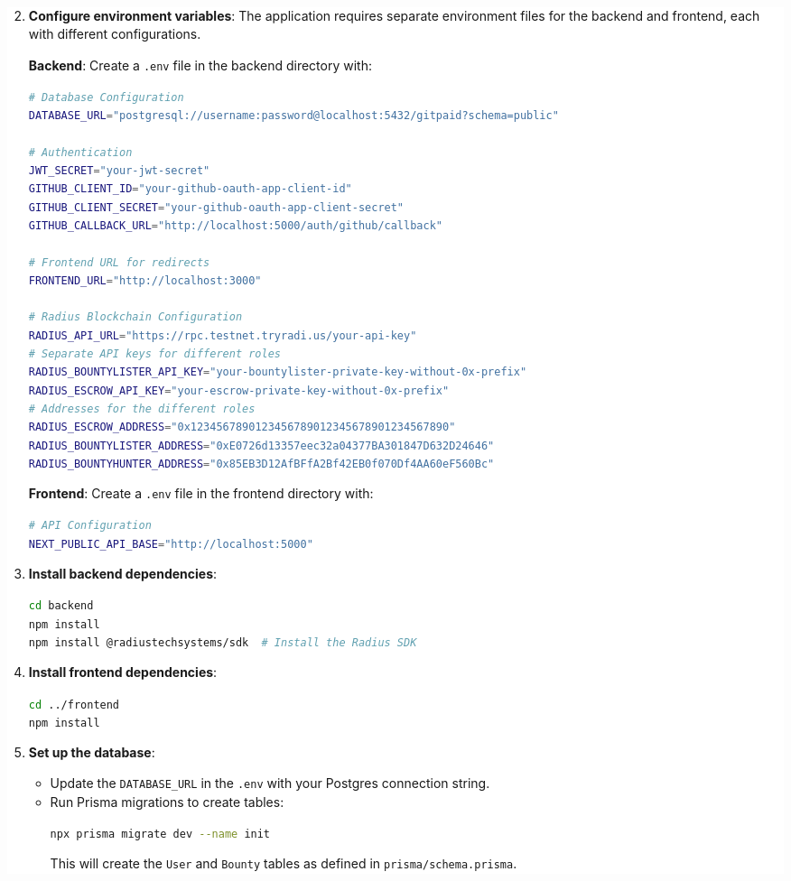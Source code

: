 2. **Configure environment variables**: The application requires separate environment files for the backend and frontend, each with different configurations.

   **Backend**: Create a `.env` file in the backend directory with:
   ```bash
   # Database Configuration
   DATABASE_URL="postgresql://username:password@localhost:5432/gitpaid?schema=public"

   # Authentication
   JWT_SECRET="your-jwt-secret"
   GITHUB_CLIENT_ID="your-github-oauth-app-client-id"
   GITHUB_CLIENT_SECRET="your-github-oauth-app-client-secret"
   GITHUB_CALLBACK_URL="http://localhost:5000/auth/github/callback"

   # Frontend URL for redirects
   FRONTEND_URL="http://localhost:3000"

   # Radius Blockchain Configuration
   RADIUS_API_URL="https://rpc.testnet.tryradi.us/your-api-key"
   # Separate API keys for different roles
   RADIUS_BOUNTYLISTER_API_KEY="your-bountylister-private-key-without-0x-prefix"
   RADIUS_ESCROW_API_KEY="your-escrow-private-key-without-0x-prefix"
   # Addresses for the different roles
   RADIUS_ESCROW_ADDRESS="0x1234567890123456789012345678901234567890"
   RADIUS_BOUNTYLISTER_ADDRESS="0xE0726d13357eec32a04377BA301847D632D24646"
   RADIUS_BOUNTYHUNTER_ADDRESS="0x85EB3D12AfBFfA2Bf42EB0f070Df4AA60eF560Bc"
   ```
   
   **Frontend**: Create a `.env` file in the frontend directory with:
   ```bash
   # API Configuration
   NEXT_PUBLIC_API_BASE="http://localhost:5000"
   ```

3. **Install backend dependencies**:
   ```bash
   cd backend
   npm install
   npm install @radiustechsystems/sdk  # Install the Radius SDK
   ```
   
4. **Install frontend dependencies**:
   ```bash
   cd ../frontend
   npm install
   ```

5. **Set up the database**:
   - Update the `DATABASE_URL` in the `.env` with your Postgres connection string.
   - Run Prisma migrations to create tables:
     ```bash
     npx prisma migrate dev --name init
     ```
     This will create the `User` and `Bounty` tables as defined in `prisma/schema.prisma`.

